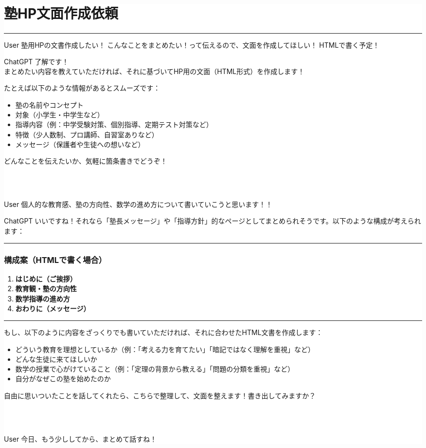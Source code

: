 # 塾HP文面作成依頼

---

User
塾用HPの文書作成したい！
こんなことをまとめたい！って伝えるので、文面を作成してほしい！
HTMLで書く予定！  

ChatGPT
了解です！  
まとめたい内容を教えていただければ、それに基づいてHP用の文面（HTML形式）を作成します！

たとえば以下のような情報があるとスムーズです：
- 塾の名前やコンセプト
- 対象（小学生・中学生など）
- 指導内容（例：中学受験対策、個別指導、定期テスト対策など）
- 特徴（少人数制、プロ講師、自習室ありなど）
- メッセージ（保護者や生徒への想いなど）

どんなことを伝えたいか、気軽に箇条書きでどうぞ！  

<br>
<br>

User
個人的な教育感、塾の方向性、数学の進め方について書いていこうと思います！！  

ChatGPT
いいですね！それなら「塾長メッセージ」や「指導方針」的なページとしてまとめられそうです。以下のような構成が考えられます：

---

### 構成案（HTMLで書く場合）

1. **はじめに（ご挨拶）**
2. **教育観・塾の方向性**
3. **数学指導の進め方**
4. **おわりに（メッセージ）**

---

もし、以下のように内容をざっくりでも書いていただければ、それに合わせたHTML文書を作成します：

- どういう教育を理想としているか（例：「考える力を育てたい」「暗記ではなく理解を重視」など）  
- どんな生徒に来てほしいか  
- 数学の授業で心がけていること（例：「定理の背景から教える」「問題の分類を重視」など）  
- 自分がなぜこの塾を始めたのか

自由に思いついたことを話してくれたら、こちらで整理して、文面を整えます！書き出してみますか？

<br>
<br>

User
今日、もう少ししてから、まとめて話すね！  

